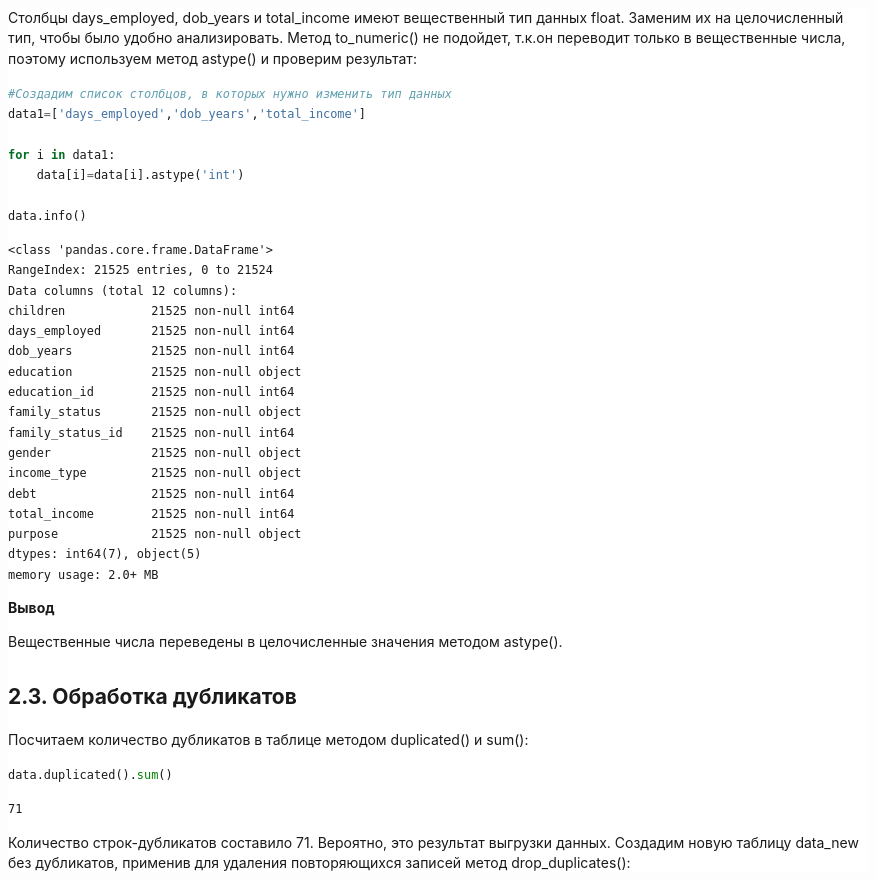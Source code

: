 
Столбцы days_employed, dob_years и total_income имеют вещественный тип данных float. Заменим их на целочисленный тип, чтобы было удобно анализировать. Метод to_numeric() не подойдет, т.к.он переводит только в вещественные числа, поэтому используем метод astype() и проверим результат:


```python
#Создадим список столбцов, в которых нужно изменить тип данных
data1=['days_employed','dob_years','total_income']

for i in data1:
    data[i]=data[i].astype('int')

data.info()
```

    <class 'pandas.core.frame.DataFrame'>
    RangeIndex: 21525 entries, 0 to 21524
    Data columns (total 12 columns):
    children            21525 non-null int64
    days_employed       21525 non-null int64
    dob_years           21525 non-null int64
    education           21525 non-null object
    education_id        21525 non-null int64
    family_status       21525 non-null object
    family_status_id    21525 non-null int64
    gender              21525 non-null object
    income_type         21525 non-null object
    debt                21525 non-null int64
    total_income        21525 non-null int64
    purpose             21525 non-null object
    dtypes: int64(7), object(5)
    memory usage: 2.0+ MB


**Вывод**

Вещественные числа переведены в целочисленные значения методом astype().

<a name="шаг2-3"></a>
## 2.3. Обработка дубликатов

Посчитаем количество дубликатов в таблице методом duplicated() и sum():


```python
data.duplicated().sum()
```




    71



Количество строк-дубликатов составило 71. Вероятно, это результат выгрузки данных. Создадим новую таблицу data_new без дубликатов, применив для удаления повторяющихся записей метод drop_duplicates():
